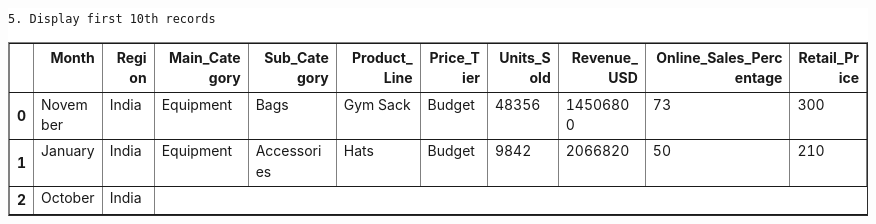     5. Display first 10th records
    




<div>
<style scoped>
    .dataframe tbody tr th:only-of-type {
        vertical-align: middle;
    }

    .dataframe tbody tr th {
        vertical-align: top;
    }

    .dataframe thead th {
        text-align: right;
    }
</style>
<table border="1" class="dataframe">
  <thead>
    <tr style="text-align: right;">
      <th></th>
      <th>Month</th>
      <th>Region</th>
      <th>Main_Category</th>
      <th>Sub_Category</th>
      <th>Product_Line</th>
      <th>Price_Tier</th>
      <th>Units_Sold</th>
      <th>Revenue_USD</th>
      <th>Online_Sales_Percentage</th>
      <th>Retail_Price</th>
    </tr>
  </thead>
  <tbody>
    <tr>
      <th>0</th>
      <td>November</td>
      <td>India</td>
      <td>Equipment</td>
      <td>Bags</td>
      <td>Gym Sack</td>
      <td>Budget</td>
      <td>48356</td>
      <td>14506800</td>
      <td>73</td>
      <td>300</td>
    </tr>
    <tr>
      <th>1</th>
      <td>January</td>
      <td>India</td>
      <td>Equipment</td>
      <td>Accessories</td>
      <td>Hats</td>
      <td>Budget</td>
      <td>9842</td>
      <td>2066820</td>
      <td>50</td>
      <td>210</td>
    </tr>
    <tr>
      <th>2</th>
      <td>October</td>
      <td>India</td>